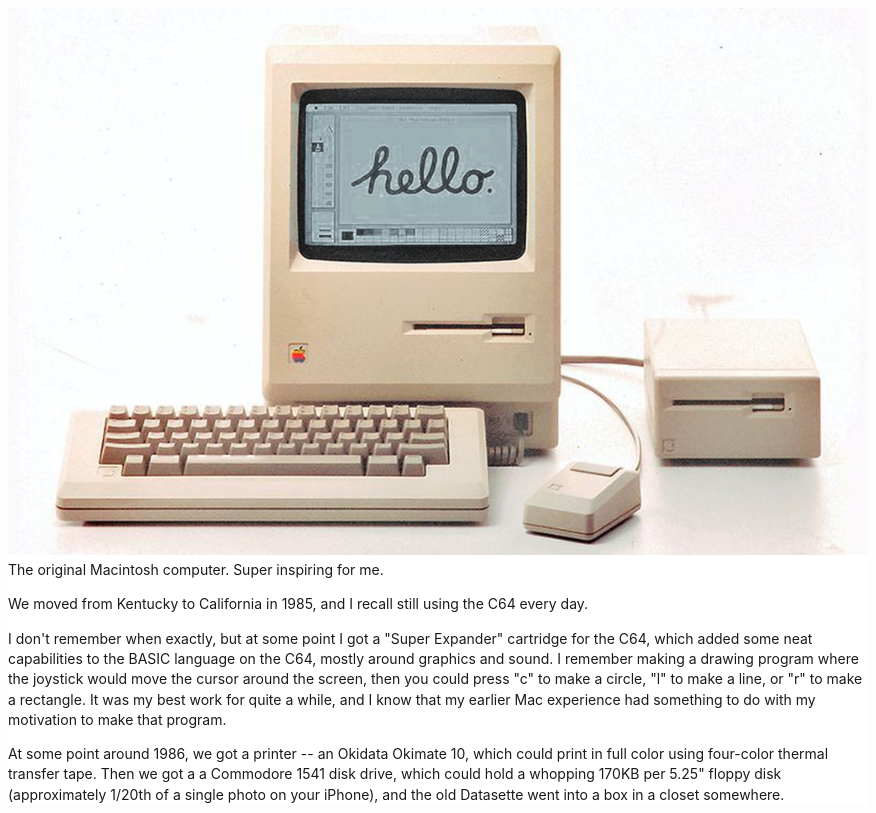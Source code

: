  <img src="/images/computer-history/macintosh-1984_edit.jpg"/>
  <figcaption>The original Macintosh computer. Super inspiring for me.</figcaption>
</figure>

We moved from Kentucky to California in 1985, and I recall still using the C64 every day.

I don't remember when exactly, but at some point I got a "Super Expander" cartridge for the C64, which added some neat capabilities to the BASIC language on the C64, mostly around graphics and sound. I remember making a drawing program where the joystick would move the cursor around the screen, then you could press "c" to make a circle, "l" to make a line, or "r" to make a rectangle. It was my best work for quite a while, and I know that my earlier Mac experience had something to do with my motivation to make that program.

At some point around 1986, we got a printer -- an Okidata Okimate 10, which could print in full color using four-color thermal transfer tape. Then we got a a Commodore 1541 disk drive, which could hold a whopping 170KB per 5.25" floppy disk (approximately 1/20th of a single photo on your iPhone), and the old Datasette went into a box in a closet somewhere.

<figure>
